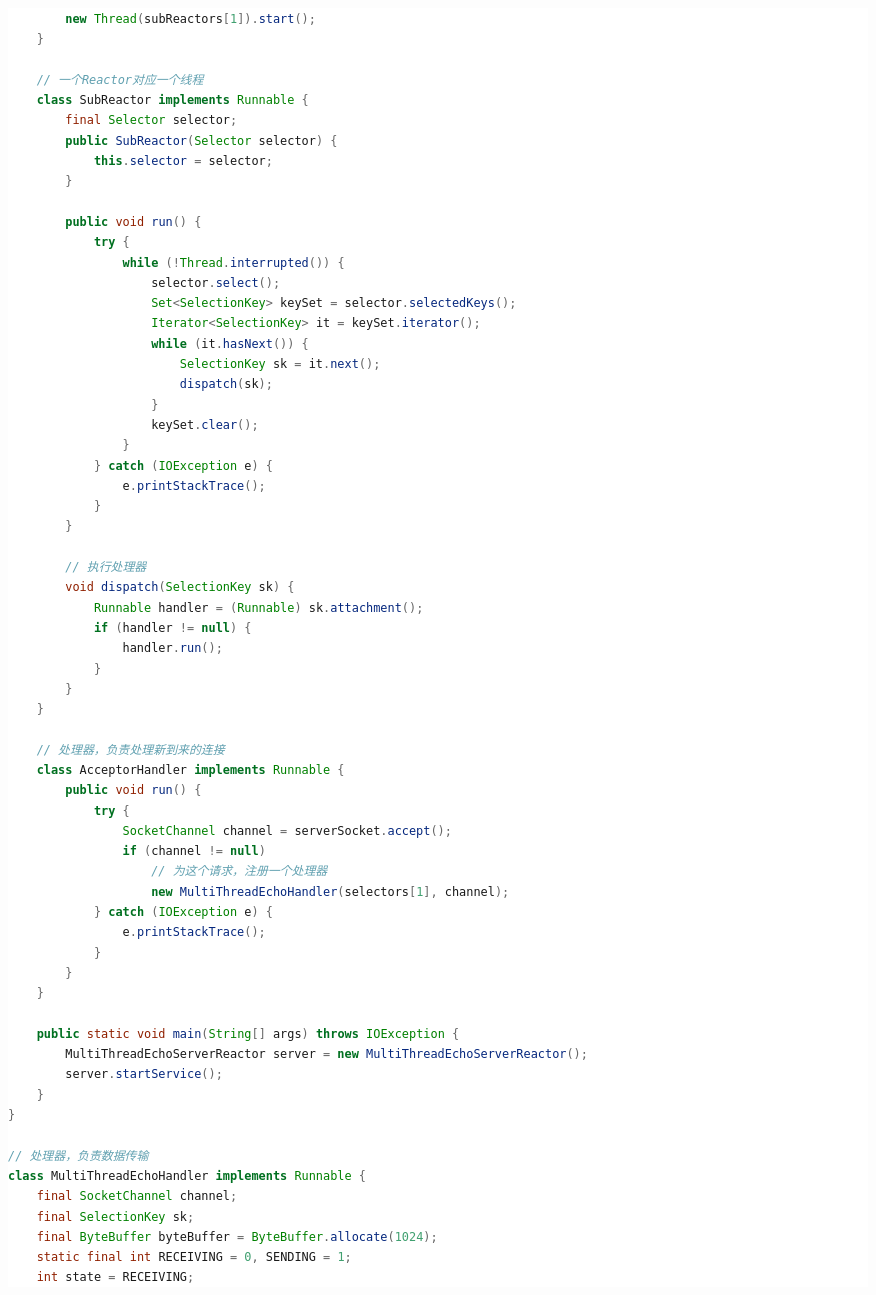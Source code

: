 ~~~java
        new Thread(subReactors[1]).start();
    }

    // 一个Reactor对应一个线程
    class SubReactor implements Runnable {
        final Selector selector;
        public SubReactor(Selector selector) {
            this.selector = selector;
        }

        public void run() {
            try {
                while (!Thread.interrupted()) {
                    selector.select();
                    Set<SelectionKey> keySet = selector.selectedKeys();
                    Iterator<SelectionKey> it = keySet.iterator();
                    while (it.hasNext()) {
                        SelectionKey sk = it.next();
                        dispatch(sk);
                    }
                    keySet.clear();
                }
            } catch (IOException e) {
                e.printStackTrace();
            }
        }

        // 执行处理器
        void dispatch(SelectionKey sk) {
            Runnable handler = (Runnable) sk.attachment();
            if (handler != null) {
                handler.run();
            }
        }
    }

    // 处理器，负责处理新到来的连接
    class AcceptorHandler implements Runnable {
        public void run() {
            try {
                SocketChannel channel = serverSocket.accept();
                if (channel != null)
                    // 为这个请求，注册一个处理器
                    new MultiThreadEchoHandler(selectors[1], channel);
            } catch (IOException e) {
                e.printStackTrace();
            }
        }
    }

    public static void main(String[] args) throws IOException {
        MultiThreadEchoServerReactor server = new MultiThreadEchoServerReactor();
        server.startService();
    }
}

// 处理器，负责数据传输
class MultiThreadEchoHandler implements Runnable {
    final SocketChannel channel;
    final SelectionKey sk;
    final ByteBuffer byteBuffer = ByteBuffer.allocate(1024);
    static final int RECEIVING = 0, SENDING = 1;
    int state = RECEIVING;
~~~
